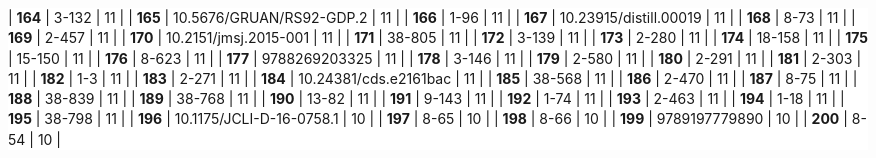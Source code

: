 | **164** | 3-132                                                     | 11                   |
| **165** | 10.5676/GRUAN/RS92-GDP.2                                  | 11                   |
| **166** | 1-96                                                      | 11                   |
| **167** | 10.23915/distill.00019                                    | 11                   |
| **168** | 8-73                                                      | 11                   |
| **169** | 2-457                                                     | 11                   |
| **170** | 10.2151/jmsj.2015-001                                     | 11                   |
| **171** | 38-805                                                    | 11                   |
| **172** | 3-139                                                     | 11                   |
| **173** | 2-280                                                     | 11                   |
| **174** | 18-158                                                    | 11                   |
| **175** | 15-150                                                    | 11                   |
| **176** | 8-623                                                     | 11                   |
| **177** | 9788269203325                                             | 11                   |
| **178** | 3-146                                                     | 11                   |
| **179** | 2-580                                                     | 11                   |
| **180** | 2-291                                                     | 11                   |
| **181** | 2-303                                                     | 11                   |
| **182** | 1-3                                                       | 11                   |
| **183** | 2-271                                                     | 11                   |
| **184** | 10.24381/cds.e2161bac                                     | 11                   |
| **185** | 38-568                                                    | 11                   |
| **186** | 2-470                                                     | 11                   |
| **187** | 8-75                                                      | 11                   |
| **188** | 38-839                                                    | 11                   |
| **189** | 38-768                                                    | 11                   |
| **190** | 13-82                                                     | 11                   |
| **191** | 9-143                                                     | 11                   |
| **192** | 1-74                                                      | 11                   |
| **193** | 2-463                                                     | 11                   |
| **194** | 1-18                                                      | 11                   |
| **195** | 38-798                                                    | 11                   |
| **196** | 10.1175/JCLI-D-16-0758.1                                  | 10                   |
| **197** | 8-65                                                      | 10                   |
| **198** | 8-66                                                      | 10                   |
| **199** | 9789197779890                                             | 10                   |
| **200** | 8-54                                                      | 10                   |